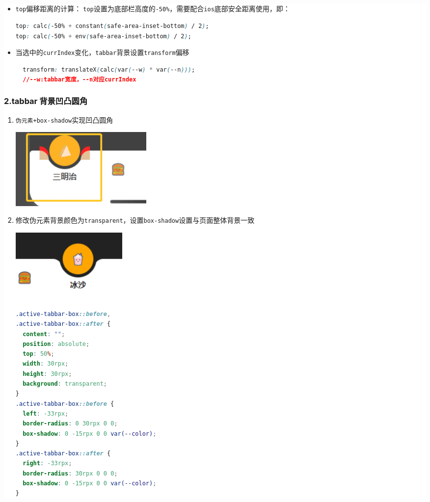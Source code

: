    - `top`偏移距离的计算： `top`设置为底部栏高度的`-50%`，需要配合`ios`底部安全距离使用，即：

     ```css
     top: calc(-50% + constant(safe-area-inset-bottom) / 2);
     top: calc(-50% + env(safe-area-inset-bottom) / 2);
     ```

   - 当选中的`currIndex`变化，`tabbar`背景设置`transform`偏移

     ```css
       transform: translateX(calc(var(--w) * var(--n)));
       //--w:tabbar宽度，--n对应currIndex
     ```

### 2.tabbar 背景凹凸圆角

1. `伪元素+box-shadow`实现凹凸圆角

   ![image-20221120110756679](../../../assets/微信小程序/image-20221120110756679.png)

2. 修改伪元素背景颜色为`transparent`，设置`box-shadow`设置与页面整体背景一致

   ![image-20221120110835820](../../../assets/微信小程序/image-20221120110835820.png)

   ```css
   .active-tabbar-box::before,
   .active-tabbar-box::after {
     content: "";
     position: absolute;
     top: 50%;
     width: 30rpx;
     height: 30rpx;
     background: transparent;
   }
   .active-tabbar-box::before {
     left: -33rpx;
     border-radius: 0 30rpx 0 0;
     box-shadow: 0 -15rpx 0 0 var(--color);
   }
   .active-tabbar-box::after {
     right: -33rpx;
     border-radius: 30rpx 0 0 0;
     box-shadow: 0 -15rpx 0 0 var(--color);
   }
   ```
